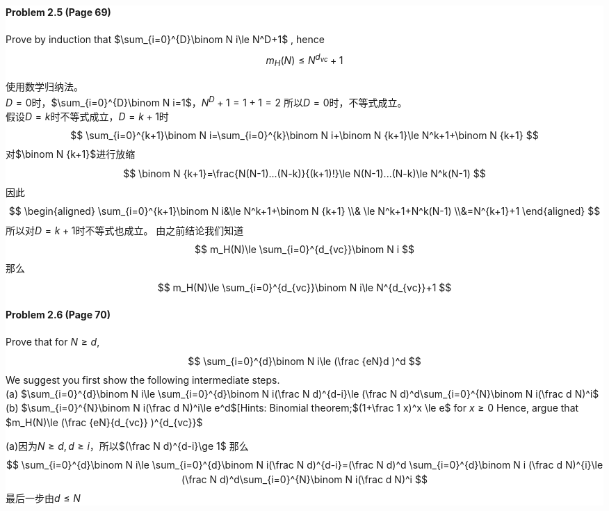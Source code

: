 

#### Problem 2.5 (Page 69)

Prove by induction that $\sum_{i=0}^{D}\binom N i\le N^D+1$ , hence
$$
m_H(N)\le N^{d_{vc}}+1
$$

使用数学归纳法。  
$D=0$时，$\sum_{i=0}^{D}\binom N i=1$，$N^D+1=1+1=2$
所以$D=0$时，不等式成立。  
假设$D=k$时不等式成立，$D=k+1$时
$$
\sum_{i=0}^{k+1}\binom N i=\sum_{i=0}^{k}\binom N i+\binom N {k+1}\le N^k+1+\binom N {k+1}
$$
对$\binom N {k+1}$进行放缩
$$
\binom N {k+1}=\frac{N(N-1)...(N-k)}{(k+1)!}\le N(N-1)...(N-k)\le N^k(N-1)
$$
因此
$$
\begin{aligned}
\sum_{i=0}^{k+1}\binom N i&\le N^k+1+\binom N {k+1}
\\& \le N^k+1+N^k(N-1)
\\&=N^{k+1}+1
\end{aligned}
$$
所以对$D=k+1$时不等式也成立。
由之前结论我们知道
$$
m_H(N)\le \sum_{i=0}^{d_{vc}}\binom N i
$$
那么
$$
m_H(N)\le \sum_{i=0}^{d_{vc}}\binom N i\le N^{d_{vc}}+1
$$



#### Problem 2.6 (Page 70)

Prove that for $N \ge d$,
$$
\sum_{i=0}^{d}\binom N i\le (\frac {eN}d )^d
$$
We suggest you first show the following intermediate steps.  
(a) $\sum_{i=0}^{d}\binom N i\le \sum_{i=0}^{d}\binom N i(\frac N d)^{d-i}\le (\frac N d)^d\sum_{i=0}^{N}\binom N i(\frac d N)^i$  
(b) $\sum_{i=0}^{N}\binom N i(\frac d N)^i\le e^d$[Hints: Binomial theorem;$(1+\frac 1 x)^x \le e$ for $x\ge 0$
Hence, argue that $m_H(N)\le (\frac {eN}{d_{vc}} )^{d_{vc}}$

(a)因为$N\ge d,d\ge i$，所以$(\frac N d)^{d-i}\ge 1$
那么
$$
\sum_{i=0}^{d}\binom N i\le \sum_{i=0}^{d}\binom N i(\frac N d)^{d-i}=(\frac N d)^d \sum_{i=0}^{d}\binom N i (\frac d N)^{i}\le (\frac N d)^d\sum_{i=0}^{N}\binom N i(\frac d N)^i
$$
最后一步由$d\le N$
